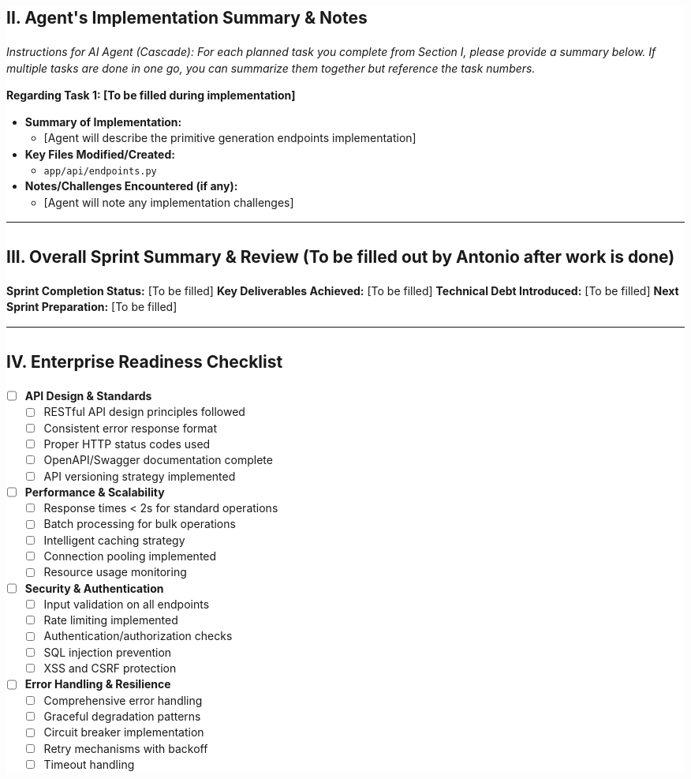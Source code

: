
## II. Agent's Implementation Summary & Notes

*Instructions for AI Agent (Cascade): For each planned task you complete from Section I, please provide a summary below. If multiple tasks are done in one go, you can summarize them together but reference the task numbers.*

**Regarding Task 1: [To be filled during implementation]**
* **Summary of Implementation:**
    * [Agent will describe the primitive generation endpoints implementation]
* **Key Files Modified/Created:**
    * `app/api/endpoints.py`
* **Notes/Challenges Encountered (if any):**
    * [Agent will note any implementation challenges]

---

## III. Overall Sprint Summary & Review (To be filled out by Antonio after work is done)

**Sprint Completion Status:** [To be filled]
**Key Deliverables Achieved:** [To be filled]
**Technical Debt Introduced:** [To be filled]
**Next Sprint Preparation:** [To be filled]

---

## IV. Enterprise Readiness Checklist

- [ ] **API Design & Standards**
    - [ ] RESTful API design principles followed
    - [ ] Consistent error response format
    - [ ] Proper HTTP status codes used
    - [ ] OpenAPI/Swagger documentation complete
    - [ ] API versioning strategy implemented

- [ ] **Performance & Scalability**
    - [ ] Response times < 2s for standard operations
    - [ ] Batch processing for bulk operations
    - [ ] Intelligent caching strategy
    - [ ] Connection pooling implemented
    - [ ] Resource usage monitoring

- [ ] **Security & Authentication**
    - [ ] Input validation on all endpoints
    - [ ] Rate limiting implemented
    - [ ] Authentication/authorization checks
    - [ ] SQL injection prevention
    - [ ] XSS and CSRF protection

- [ ] **Error Handling & Resilience**
    - [ ] Comprehensive error handling
    - [ ] Graceful degradation patterns
    - [ ] Circuit breaker implementation
    - [ ] Retry mechanisms with backoff
    - [ ] Timeout handling
